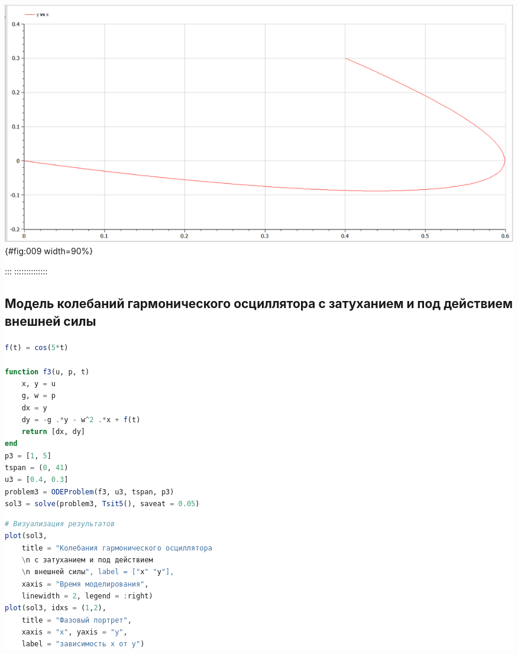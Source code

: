 ![Фазовый портрет для модели колебаний гармонического осциллятора c затуханием и без действий внешней силы, OpenModelica](image/modelica2_2.png){#fig:009 width=90%}

:::
::::::::::::::

## Модель колебаний гармонического осциллятора c затуханием и под действием внешней силы

```Julia
f(t) = cos(5*t)

function f3(u, p, t)
    x, y = u
    g, w = p
    dx = y
    dy = -g .*y - w^2 .*x + f(t)
    return [dx, dy]
end
p3 = [1, 5]
tspan = (0, 41)
u3 = [0.4, 0.3]
problem3 = ODEProblem(f3, u3, tspan, p3)
sol3 = solve(problem3, Tsit5(), saveat = 0.05)
```

```Julia
# Визуализация результатов
plot(sol3, 
    title = "Колебания гармонического осциллятора 
    \n c затуханием и под действием 
    \n внешней силы", label = ["x" "y"], 
    xaxis = "Время моделирования", 
    linewidth = 2, legend = :right)
plot(sol3, idxs = (1,2),
    title = "Фазовый портрет",
    xaxis = "x", yaxis = "y",
    label = "зависимость x от y")
```
